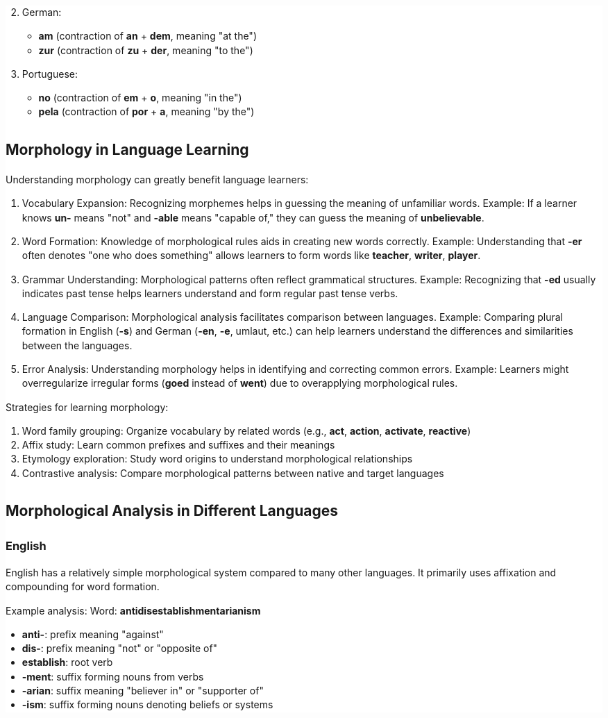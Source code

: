 2. German:
   - **am** (contraction of **an** + **dem**, meaning "at the")
   - **zur** (contraction of **zu** + **der**, meaning "to the")

3. Portuguese:
   - **no** (contraction of **em** + **o**, meaning "in the")
   - **pela** (contraction of **por** + **a**, meaning "by the")

## Morphology in Language Learning

Understanding morphology can greatly benefit language learners:

1. Vocabulary Expansion: Recognizing morphemes helps in guessing the meaning of unfamiliar words.
   Example: If a learner knows **un-** means "not" and **-able** means "capable of," they can guess the meaning of **unbelievable**.

2. Word Formation: Knowledge of morphological rules aids in creating new words correctly.
   Example: Understanding that **-er** often denotes "one who does something" allows learners to form words like **teacher**, **writer**, **player**.

3. Grammar Understanding: Morphological patterns often reflect grammatical structures.
   Example: Recognizing that **-ed** usually indicates past tense helps learners understand and form regular past tense verbs.

4. Language Comparison: Morphological analysis facilitates comparison between languages.
   Example: Comparing plural formation in English (**-s**) and German (**-en**, **-e**, umlaut, etc.) can help learners understand the differences and similarities between the languages.

5. Error Analysis: Understanding morphology helps in identifying and correcting common errors.
   Example: Learners might overregularize irregular forms (**goed** instead of **went**) due to overapplying morphological rules.

Strategies for learning morphology:
1. Word family grouping: Organize vocabulary by related words (e.g., **act**, **action**, **activate**, **reactive**)
2. Affix study: Learn common prefixes and suffixes and their meanings
3. Etymology exploration: Study word origins to understand morphological relationships
4. Contrastive analysis: Compare morphological patterns between native and target languages

## Morphological Analysis in Different Languages

### English

English has a relatively simple morphological system compared to many other languages. It primarily uses affixation and compounding for word formation.

Example analysis:
Word: **antidisestablishmentarianism**
- **anti-**: prefix meaning "against"
- **dis-**: prefix meaning "not" or "opposite of"
- **establish**: root verb
- **-ment**: suffix forming nouns from verbs
- **-arian**: suffix meaning "believer in" or "supporter of"
- **-ism**: suffix forming nouns denoting beliefs or systems
